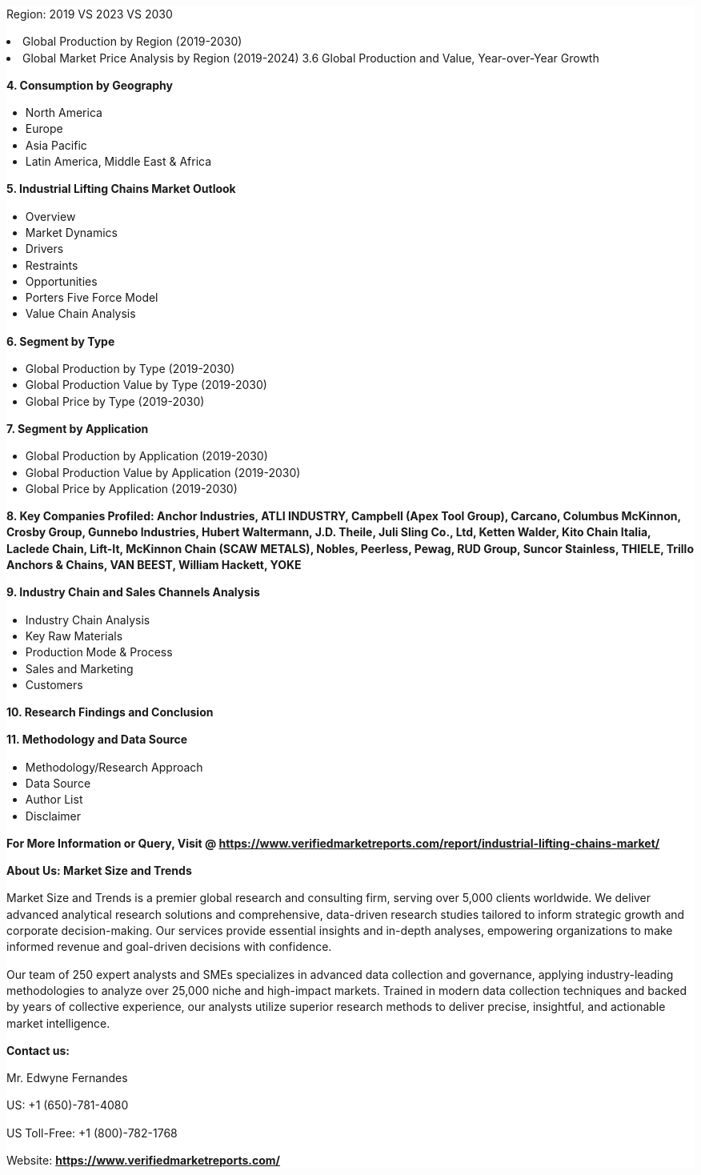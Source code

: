 Region: 2019 VS 2023 VS 2030</li><li>Global Production by Region (2019-2030)</li><li>Global Market Price Analysis by Region (2019-2024) 3.6 Global Production and Value, Year-over-Year Growth</li></ul><p><strong>4. Consumption by Geography</strong></p><ul> <li>North America</li> <li>Europe</li> <li>Asia Pacific</li> <li>Latin America, Middle East &amp; Africa</li></ul><p><strong>5. Industrial Lifting Chains Market Outlook</strong></p><ul><li>Overview</li><li>Market Dynamics</li><li>Drivers</li><li>Restraints</li><li>Opportunities</li><li>Porters Five Force Model</li><li>Value Chain Analysis&nbsp;</li></ul><p><strong>6. Segment by Type</strong></p><ul><li>Global Production by Type (2019-2030)</li><li>Global Production Value by Type (2019-2030)</li><li>Global Price by Type (2019-2030)</li></ul><p><strong>7. Segment by Application</strong></p><ul><li>Global Production by Application (2019-2030)</li><li>Global Production Value by Application (2019-2030)</li><li>Global Price by Application (2019-2030)</li></ul><p><strong>8. Key Companies Profiled: Anchor Industries, ATLI INDUSTRY, Campbell (Apex Tool Group), Carcano, Columbus McKinnon, Crosby Group, Gunnebo lndustries, Hubert Waltermann, J.D. Theile, Juli Sling Co., Ltd, Ketten Walder, Kito Chain Italia, Laclede Chain, Lift-It, McKinnon Chain (SCAW METALS), Nobles, Peerless, Pewag, RUD Group, Suncor Stainless, THIELE, Trillo Anchors & Chains, VAN BEEST, William Hackett, YOKE</strong></p><p><strong>9. Industry Chain and Sales Channels Analysis</strong></p><ul><li>Industry Chain Analysis</li><li>Key Raw Materials</li><li>Production Mode &amp; Process</li><li>Sales and Marketing</li><li>Customers</li></ul><p><strong>10. Research Findings and Conclusion</strong></p><p><strong>11. Methodology and Data Source</strong></p><ul><li>Methodology/Research Approach</li><li>Data Source</li><li>Author List</li><li>Disclaimer</li></ul></p><p><strong>For More Information or Query, Visit @ <a href="https://www.verifiedmarketreports.com/report/industrial-lifting-chains-market/">https://www.verifiedmarketreports.com/report/industrial-lifting-chains-market/</a></strong></p><p><strong>About Us: Market Size and Trends</strong></p><p>Market Size and Trends is a premier global research and consulting firm, serving over 5,000 clients worldwide. We deliver advanced analytical research solutions and comprehensive, data-driven research studies tailored to inform strategic growth and corporate decision-making. Our services provide essential insights and in-depth analyses, empowering organizations to make informed revenue and goal-driven decisions with confidence.</p><p>Our team of 250 expert analysts and SMEs specializes in advanced data collection and governance, applying industry-leading methodologies to analyze over 25,000 niche and high-impact markets. Trained in modern data collection techniques and backed by years of collective experience, our analysts utilize superior research methods to deliver precise, insightful, and actionable market intelligence.</p><p><strong>Contact us:</strong></p><p>Mr. Edwyne Fernandes</p><p>US: +1 (650)-781-4080</p><p>US Toll-Free: +1 (800)-782-1768</p><p>Website: <strong><a href="https://www.verifiedmarketreports.com/">https://www.verifiedmarketreports.com/</a></strong></p>
